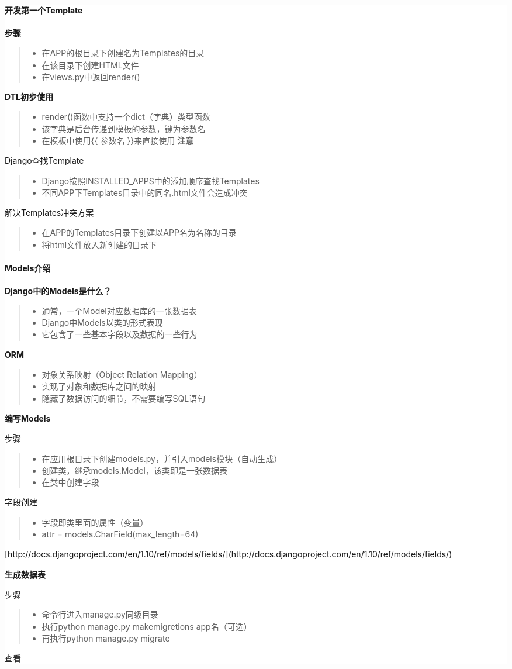 #### 开发第一个Template
**步骤**
> * 在APP的根目录下创建名为Templates的目录
> * 在该目录下创建HTML文件
> * 在views.py中返回render()

**DTL初步使用**
> * render()函数中支持一个dict（字典）类型函数
> * 该字典是后台传递到模板的参数，键为参数名
> * 在模板中使用{{ 参数名 }}来直接使用 
**注意**

Django查找Template
> * Django按照INSTALLED_APPS中的添加顺序查找Templates
> * 不同APP下Templates目录中的同名.html文件会造成冲突

解决Templates冲突方案
> * 在APP的Templates目录下创建以APP名为名称的目录
> * 将html文件放入新创建的目录下

#### Models介绍
**Django中的Models是什么？**

> * 通常，一个Model对应数据库的一张数据表
> * Django中Models以类的形式表现
> * 它包含了一些基本字段以及数据的一些行为

**ORM**

> * 对象关系映射（Object Relation Mapping）
> * 实现了对象和数据库之间的映射
> * 隐藏了数据访问的细节，不需要编写SQL语句

**编写Models**

步骤

> * 在应用根目录下创建models.py，并引入models模块（自动生成）
> * 创建类，继承models.Model，该类即是一张数据表
> * 在类中创建字段

字段创建

> * 字段即类里面的属性（变量）
> * attr = models.CharField(max_length=64)

[http://docs.djangoproject.com/en/1.10/ref/models/fields/](http://docs.djangoproject.com/en/1.10/ref/models/fields/)

**生成数据表**

步骤

> * 命令行进入manage.py同级目录
> * 执行python manage.py makemigretions app名（可选）
> * 再执行python manage.py migrate

查看
